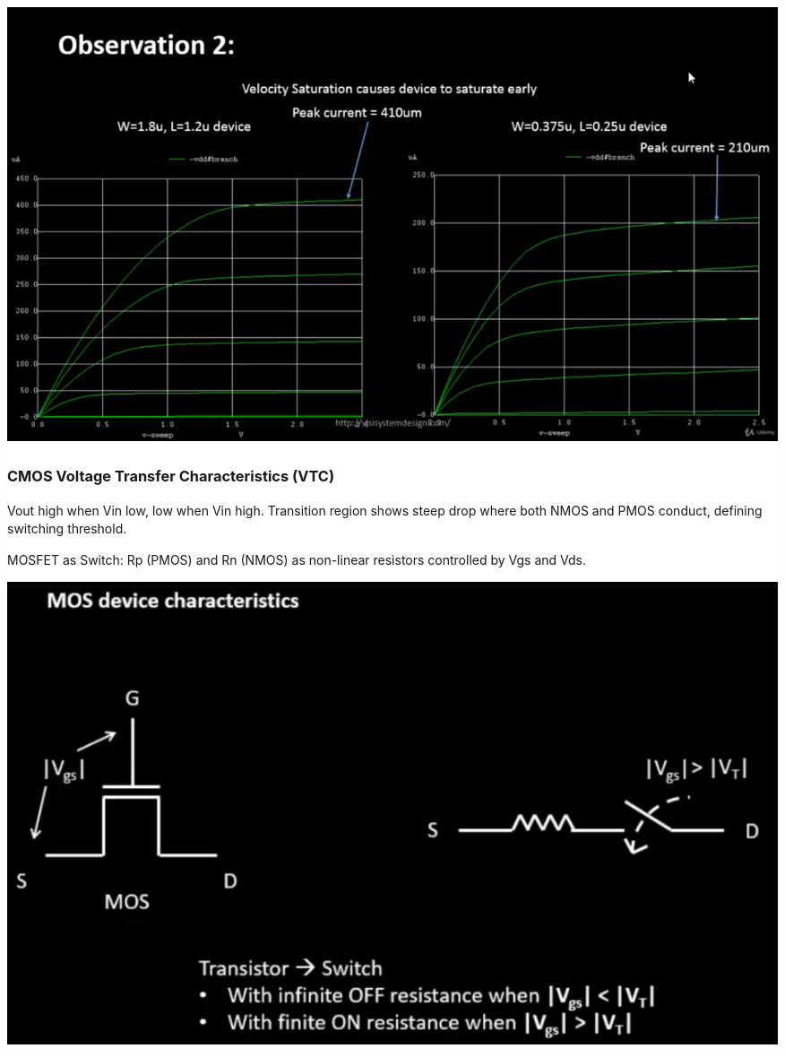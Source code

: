 ![Figure: Velocity Saturation](assets/Theory/50.png)

### CMOS Voltage Transfer Characteristics (VTC)
Vout high when Vin low, low when Vin high. Transition region shows steep drop where both NMOS and PMOS conduct, defining switching threshold.

MOSFET as Switch: Rp (PMOS) and Rn (NMOS) as non-linear resistors controlled by Vgs and Vds.

![Figure: Velocity Saturation](assets/Theory/51.png)